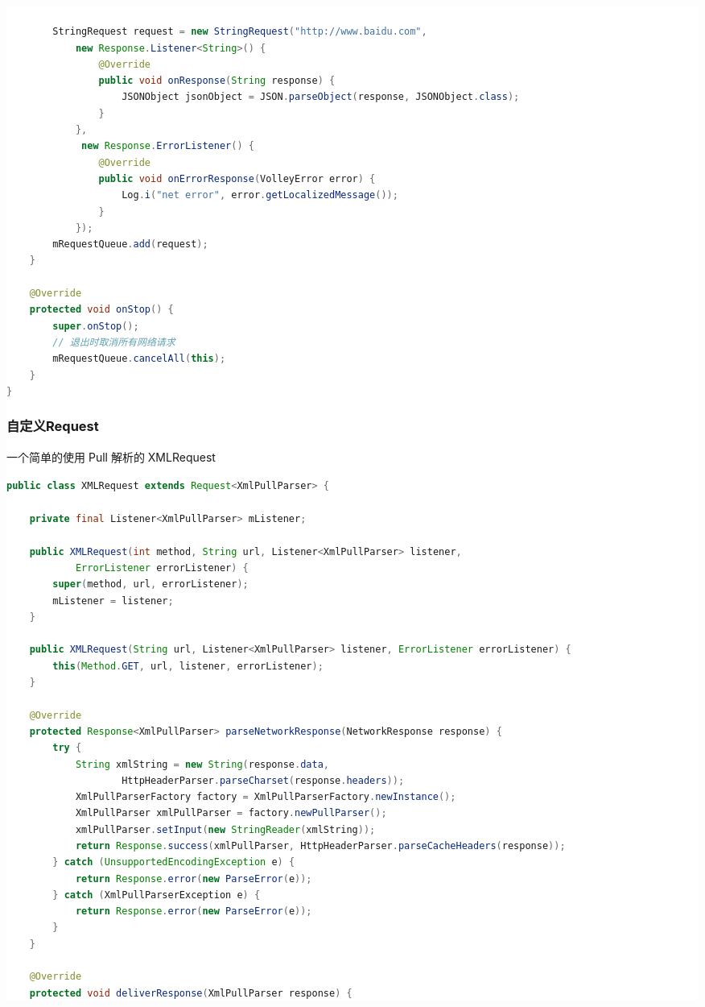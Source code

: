 ```java
        
        StringRequest request = new StringRequest("http://www.baidu.com",
            new Response.Listener<String>() {
                @Override
                public void onResponse(String response) {
                    JSONObject jsonObject = JSON.parseObject(response, JSONObject.class);
                }
            },
             new Response.ErrorListener() {
                @Override
                public void onErrorResponse(VolleyError error) {
                    Log.i("net error", error.getLocalizedMessage());
                }
            });
        mRequestQueue.add(request);
    }
    
    @Override
    protected void onStop() {
        super.onStop();
        // 退出时取消所有网络请求
        mRequestQueue.cancelAll(this);
    }
}
```

### 自定义Request

一个简单的使用 Pull 解析的 XMLRequest

```java
public class XMLRequest extends Request<XmlPullParser> {  

    private final Listener<XmlPullParser> mListener;

    public XMLRequest(int method, String url, Listener<XmlPullParser> listener,
            ErrorListener errorListener) {  
        super(method, url, errorListener);  
        mListener = listener;  
    }  
  
    public XMLRequest(String url, Listener<XmlPullParser> listener, ErrorListener errorListener) {  
        this(Method.GET, url, listener, errorListener);  
    }  
  
    @Override  
    protected Response<XmlPullParser> parseNetworkResponse(NetworkResponse response) {  
        try {  
            String xmlString = new String(response.data,  
                    HttpHeaderParser.parseCharset(response.headers));  
            XmlPullParserFactory factory = XmlPullParserFactory.newInstance();
            XmlPullParser xmlPullParser = factory.newPullParser();
            xmlPullParser.setInput(new StringReader(xmlString));
            return Response.success(xmlPullParser, HttpHeaderParser.parseCacheHeaders(response));
        } catch (UnsupportedEncodingException e) {
            return Response.error(new ParseError(e));  
        } catch (XmlPullParserException e) {
            return Response.error(new ParseError(e));  
        }
    }
  
    @Override
    protected void deliverResponse(XmlPullParser response) {  
```
